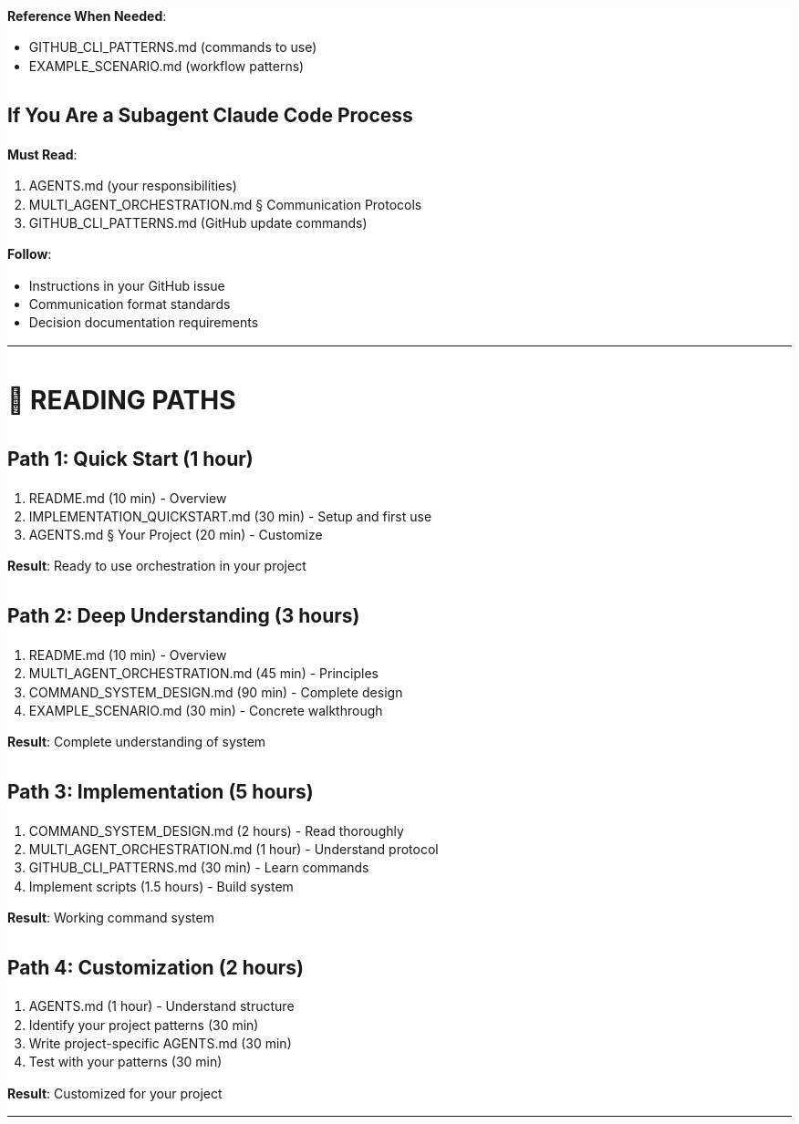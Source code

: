 **Reference When Needed**:
- GITHUB_CLI_PATTERNS.md (commands to use)
- EXAMPLE_SCENARIO.md (workflow patterns)

## If You Are a Subagent Claude Code Process

**Must Read**:
1. AGENTS.md (your responsibilities)
2. MULTI_AGENT_ORCHESTRATION.md § Communication Protocols
3. GITHUB_CLI_PATTERNS.md (GitHub update commands)

**Follow**:
- Instructions in your GitHub issue
- Communication format standards
- Decision documentation requirements

---

# 📖 READING PATHS

## Path 1: Quick Start (1 hour)
1. README.md (10 min) - Overview
2. IMPLEMENTATION_QUICKSTART.md (30 min) - Setup and first use
3. AGENTS.md § Your Project (20 min) - Customize

**Result**: Ready to use orchestration in your project

## Path 2: Deep Understanding (3 hours)
1. README.md (10 min) - Overview
2. MULTI_AGENT_ORCHESTRATION.md (45 min) - Principles
3. COMMAND_SYSTEM_DESIGN.md (90 min) - Complete design
4. EXAMPLE_SCENARIO.md (30 min) - Concrete walkthrough

**Result**: Complete understanding of system

## Path 3: Implementation (5 hours)
1. COMMAND_SYSTEM_DESIGN.md (2 hours) - Read thoroughly
2. MULTI_AGENT_ORCHESTRATION.md (1 hour) - Understand protocol
3. GITHUB_CLI_PATTERNS.md (30 min) - Learn commands
4. Implement scripts (1.5 hours) - Build system

**Result**: Working command system

## Path 4: Customization (2 hours)
1. AGENTS.md (1 hour) - Understand structure
2. Identify your project patterns (30 min)
3. Write project-specific AGENTS.md (30 min)
4. Test with your patterns (30 min)

**Result**: Customized for your project

---